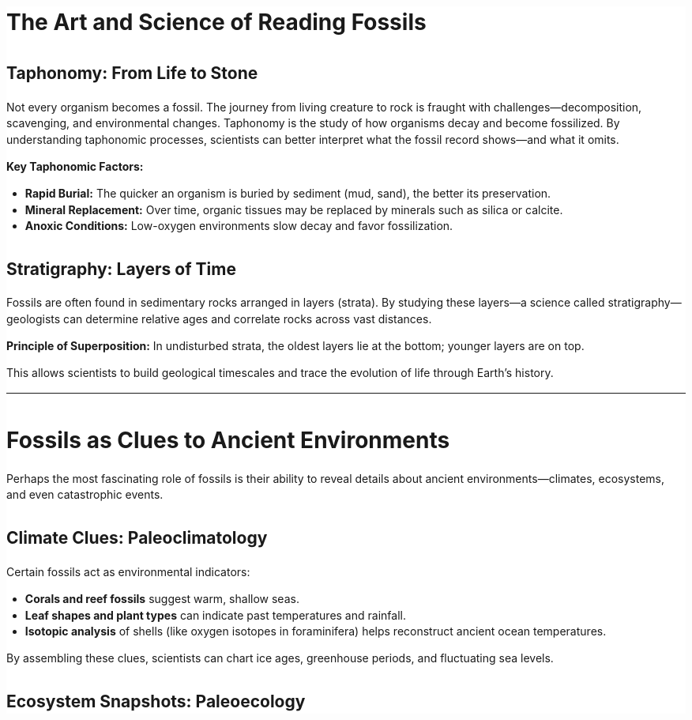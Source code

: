 
# The Art and Science of Reading Fossils

## Taphonomy: From Life to Stone

Not every organism becomes a fossil. The journey from living creature to rock is fraught with challenges—decomposition, scavenging, and environmental changes. Taphonomy is the study of how organisms decay and become fossilized. By understanding taphonomic processes, scientists can better interpret what the fossil record shows—and what it omits.

**Key Taphonomic Factors:**

- **Rapid Burial:** The quicker an organism is buried by sediment (mud, sand), the better its preservation.
- **Mineral Replacement:** Over time, organic tissues may be replaced by minerals such as silica or calcite.
- **Anoxic Conditions:** Low-oxygen environments slow decay and favor fossilization.

## Stratigraphy: Layers of Time

Fossils are often found in sedimentary rocks arranged in layers (strata). By studying these layers—a science called stratigraphy—geologists can determine relative ages and correlate rocks across vast distances.

**Principle of Superposition:** In undisturbed strata, the oldest layers lie at the bottom; younger layers are on top.

This allows scientists to build geological timescales and trace the evolution of life through Earth’s history.

---

# Fossils as Clues to Ancient Environments

Perhaps the most fascinating role of fossils is their ability to reveal details about ancient environments—climates, ecosystems, and even catastrophic events.

## Climate Clues: Paleoclimatology

Certain fossils act as environmental indicators:

- **Corals and reef fossils** suggest warm, shallow seas.
- **Leaf shapes and plant types** can indicate past temperatures and rainfall.
- **Isotopic analysis** of shells (like oxygen isotopes in foraminifera) helps reconstruct ancient ocean temperatures.

By assembling these clues, scientists can chart ice ages, greenhouse periods, and fluctuating sea levels.

## Ecosystem Snapshots: Paleoecology
